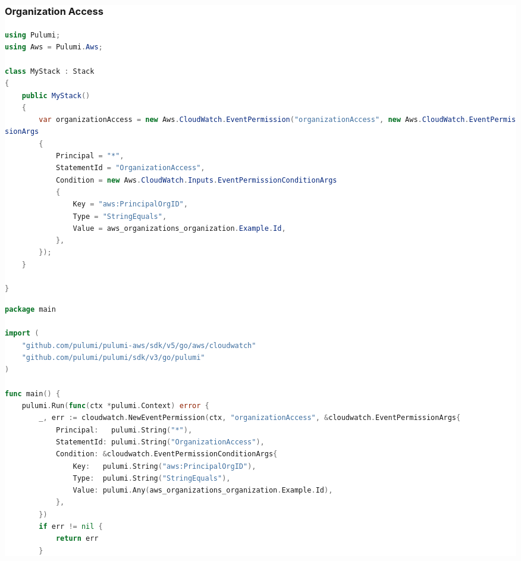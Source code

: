 
</pulumi-choosable>
</div>




### Organization Access


<div>
<pulumi-choosable type="language" values="csharp">

```csharp
using Pulumi;
using Aws = Pulumi.Aws;

class MyStack : Stack
{
    public MyStack()
    {
        var organizationAccess = new Aws.CloudWatch.EventPermission("organizationAccess", new Aws.CloudWatch.EventPermissionArgs
        {
            Principal = "*",
            StatementId = "OrganizationAccess",
            Condition = new Aws.CloudWatch.Inputs.EventPermissionConditionArgs
            {
                Key = "aws:PrincipalOrgID",
                Type = "StringEquals",
                Value = aws_organizations_organization.Example.Id,
            },
        });
    }

}
```


</pulumi-choosable>
</div>


<div>
<pulumi-choosable type="language" values="go">

```go
package main

import (
	"github.com/pulumi/pulumi-aws/sdk/v5/go/aws/cloudwatch"
	"github.com/pulumi/pulumi/sdk/v3/go/pulumi"
)

func main() {
	pulumi.Run(func(ctx *pulumi.Context) error {
		_, err := cloudwatch.NewEventPermission(ctx, "organizationAccess", &cloudwatch.EventPermissionArgs{
			Principal:   pulumi.String("*"),
			StatementId: pulumi.String("OrganizationAccess"),
			Condition: &cloudwatch.EventPermissionConditionArgs{
				Key:   pulumi.String("aws:PrincipalOrgID"),
				Type:  pulumi.String("StringEquals"),
				Value: pulumi.Any(aws_organizations_organization.Example.Id),
			},
		})
		if err != nil {
			return err
		}
```